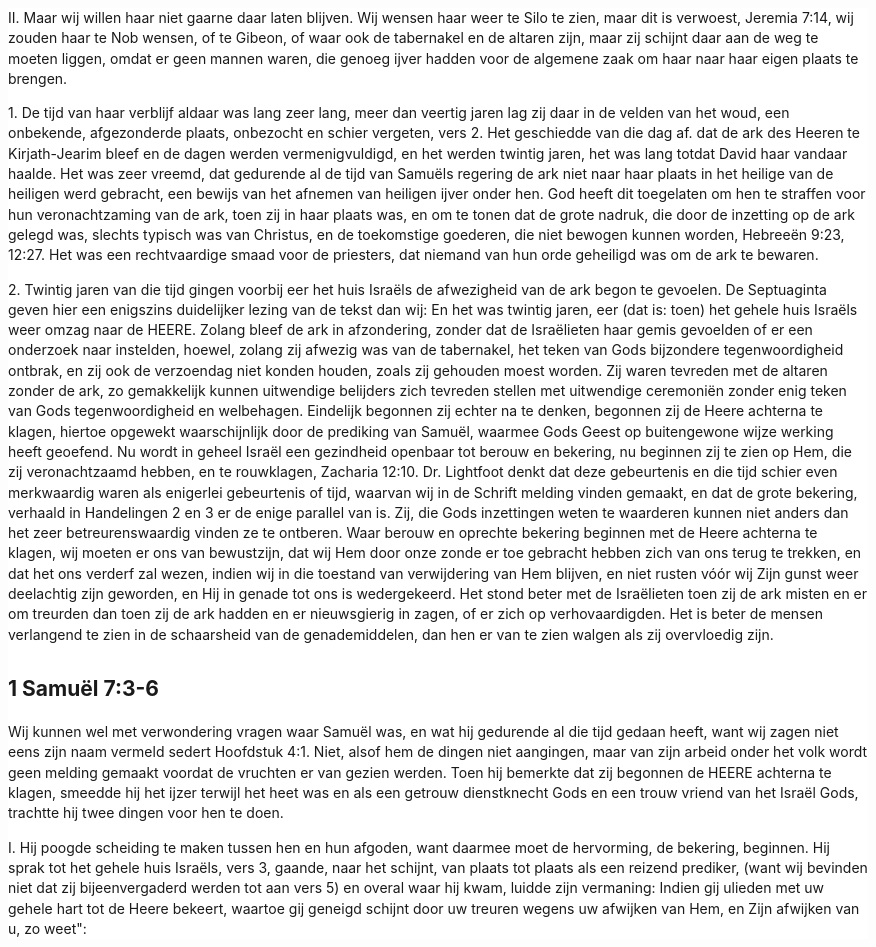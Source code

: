 II. Maar wij willen haar niet gaarne daar laten blijven. Wij wensen haar weer te Silo te zien, maar dit is verwoest, Jeremia 7:14, wij zouden haar te Nob wensen, of te Gibeon, of waar ook de tabernakel en de altaren zijn, maar zij schijnt daar aan de weg te moeten liggen, omdat er geen mannen waren, die genoeg ijver hadden voor de algemene zaak om haar naar haar eigen plaats te brengen.

1\. De tijd van haar verblijf aldaar was lang zeer lang, meer dan veertig jaren lag zij daar in de velden van het woud, een onbekende, afgezonderde plaats, onbezocht en schier vergeten, vers 2. Het geschiedde van die dag af. dat de ark des Heeren te Kirjath-Jearim bleef en de dagen werden vermenigvuldigd, en het werden twintig jaren, het was lang totdat David haar vandaar haalde. Het was zeer vreemd, dat gedurende al de tijd van Samuëls regering de ark niet naar haar plaats in het heilige van de heiligen werd gebracht, een bewijs van het afnemen van heiligen ijver onder hen. God heeft dit toegelaten om hen te straffen voor hun veronachtzaming van de ark, toen zij in haar plaats was, en om te tonen dat de grote nadruk, die door de inzetting op de ark gelegd was, slechts typisch was van Christus, en de toekomstige goederen, die niet bewogen kunnen worden, Hebreeën 9:23, 12:27. Het was een rechtvaardige smaad voor de priesters, dat niemand van hun orde geheiligd was om de ark te bewaren.

2\. Twintig jaren van die tijd gingen voorbij eer het huis Israëls de afwezigheid van de ark begon te gevoelen. De Septuaginta geven hier een enigszins duidelijker lezing van de tekst dan wij: En het was twintig jaren, eer (dat is: toen) het gehele huis Israëls weer omzag naar de HEERE. Zolang bleef de ark in afzondering, zonder dat de Israëlieten haar gemis gevoelden of er een onderzoek naar instelden, hoewel, zolang zij afwezig was van de tabernakel, het teken van Gods bijzondere tegenwoordigheid ontbrak, en zij ook de verzoendag niet konden houden, zoals zij gehouden moest worden. Zij waren tevreden met de altaren zonder de ark, zo gemakkelijk kunnen uitwendige belijders zich tevreden stellen met uitwendige ceremoniën zonder enig teken van Gods tegenwoordigheid en welbehagen. Eindelijk begonnen zij echter na te denken, begonnen zij de Heere achterna te klagen, hiertoe opgewekt waarschijnlijk door de prediking van Samuël, waarmee Gods Geest op buitengewone wijze werking heeft geoefend. Nu wordt in geheel Israël een gezindheid openbaar tot berouw en bekering, nu beginnen zij te zien op Hem, die zij veronachtzaamd hebben, en te rouwklagen, Zacharia 12:10.
Dr. Lightfoot denkt dat deze gebeurtenis en die tijd schier even merkwaardig waren als enigerlei gebeurtenis of tijd, waarvan wij in de Schrift melding vinden gemaakt, en dat de grote bekering, verhaald in Handelingen 2 en 3 er de enige parallel van is. Zij, die Gods inzettingen weten te waarderen kunnen niet anders dan het zeer betreurenswaardig vinden ze te ontberen. Waar berouw en oprechte bekering beginnen met de Heere achterna te klagen, wij moeten er ons van bewustzijn, dat wij Hem door onze zonde er toe gebracht hebben zich van ons terug te trekken, en dat het ons verderf zal wezen, indien wij in die toestand van verwijdering van Hem blijven, en niet rusten vóór wij Zijn gunst weer deelachtig zijn geworden, en Hij in genade tot ons is wedergekeerd. Het stond beter met de Israëlieten toen zij de ark misten en er om treurden dan toen zij de ark hadden en er nieuwsgierig in zagen, of er zich op verhovaardigden. Het is beter de mensen verlangend te zien in de schaarsheid van de genademiddelen, dan hen er van te zien walgen als zij overvloedig zijn.

## 1 Samuël 7:3-6

Wij kunnen wel met verwondering vragen waar Samuël was, en wat hij gedurende al die tijd gedaan heeft, want wij zagen niet eens zijn naam vermeld sedert Hoofdstuk 4:1. Niet, alsof hem de dingen niet aangingen, maar van zijn arbeid onder het volk wordt geen melding gemaakt voordat de vruchten er van gezien werden. Toen hij bemerkte dat zij begonnen de HEERE achterna te klagen, smeedde hij het ijzer terwijl het heet was en als een getrouw dienstknecht Gods en een trouw vriend van het Israël Gods, trachtte hij twee dingen voor hen te doen. 

I. Hij poogde scheiding te maken tussen hen en hun afgoden, want daarmee moet de hervorming, de bekering, beginnen. Hij sprak tot het gehele huis Israëls, vers 3, gaande, naar het schijnt, van plaats tot plaats als een reizend prediker, (want wij bevinden niet dat zij bijeenvergaderd werden tot aan vers 5) en overal waar hij kwam, luidde zijn vermaning: Indien gij ulieden met uw gehele hart tot de Heere bekeert, waartoe gij geneigd schijnt door uw treuren wegens uw afwijken van Hem, en Zijn afwijken van u, zo weet":
